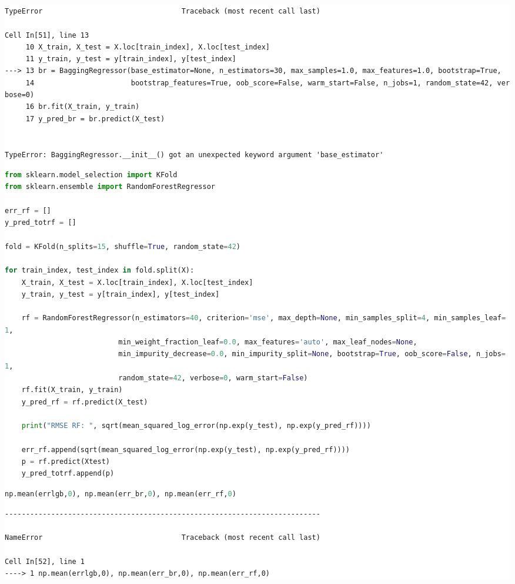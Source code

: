     TypeError                                 Traceback (most recent call last)

    Cell In[51], line 13
         10 X_train, X_test = X.loc[train_index], X.loc[test_index]
         11 y_train, y_test = y[train_index], y[test_index]
    ---> 13 br = BaggingRegressor(base_estimator=None, n_estimators=30, max_samples=1.0, max_features=1.0, bootstrap=True,
         14                       bootstrap_features=True, oob_score=False, warm_start=False, n_jobs=1, random_state=42, verbose=0)
         16 br.fit(X_train, y_train)
         17 y_pred_br = br.predict(X_test)
    

    TypeError: BaggingRegressor.__init__() got an unexpected keyword argument 'base_estimator'



```python
from sklearn.model_selection import KFold
from sklearn.ensemble import RandomForestRegressor

err_rf = []
y_pred_totrf = []

fold = KFold(n_splits=15, shuffle=True, random_state=42)

for train_index, test_index in fold.split(X):
    X_train, X_test = X.loc[train_index], X.loc[test_index]
    y_train, y_test = y[train_index], y[test_index]

    rf = RandomForestRegressor(n_estimators=40, criterion='mse', max_depth=None, min_samples_split=4, min_samples_leaf=1, 
                           min_weight_fraction_leaf=0.0, max_features='auto', max_leaf_nodes=None, 
                           min_impurity_decrease=0.0, min_impurity_split=None, bootstrap=True, oob_score=False, n_jobs=1, 
                           random_state=42, verbose=0, warm_start=False)
    rf.fit(X_train, y_train)
    y_pred_rf = rf.predict(X_test)

    print("RMSE RF: ", sqrt(mean_squared_log_error(np.exp(y_test), np.exp(y_pred_rf))))

    err_rf.append(sqrt(mean_squared_log_error(np.exp(y_test), np.exp(y_pred_rf))))
    p = rf.predict(Xtest)
    y_pred_totrf.append(p)
```


```python
np.mean(errlgb,0), np.mean(err_br,0), np.mean(err_rf,0)
```


    ---------------------------------------------------------------------------

    NameError                                 Traceback (most recent call last)

    Cell In[52], line 1
    ----> 1 np.mean(errlgb,0), np.mean(err_br,0), np.mean(err_rf,0)
    